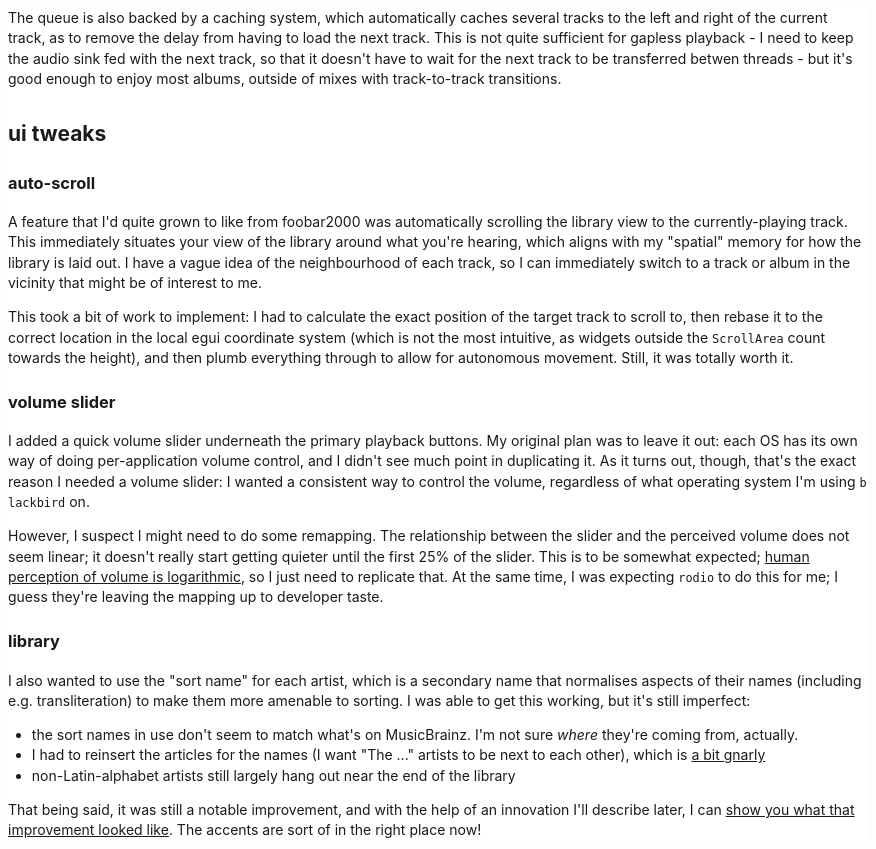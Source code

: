 The queue is also backed by a caching system, which automatically caches several tracks to the left and right of the current track, as to remove the delay from having to load the next track. This is not quite sufficient for gapless playback - I need to keep the audio sink fed with the next track, so that it doesn't have to wait for the next track to be transferred betwen threads - but it's good enough to enjoy most albums, outside of mixes with track-to-track transitions.

## ui tweaks

### auto-scroll

A feature that I'd quite grown to like from foobar2000 was automatically scrolling the library view to the currently-playing track. This immediately situates your view of the library around what you're hearing, which aligns with my "spatial" memory for how the library is laid out. I have a vague idea of the neighbourhood of each track, so I can immediately switch to a track or album in the vicinity that might be of interest to me.

This took a bit of work to implement: I had to calculate the exact position of the target track to scroll to, then rebase it to the correct location in the local egui coordinate system (which is not the most intuitive, as widgets outside the `ScrollArea` count towards the height), and then plumb everything through to allow for autonomous movement. Still, it was totally worth it.

### volume slider

I added a quick volume slider underneath the primary playback buttons. My original plan was to leave it out: each OS has its own way of doing per-application volume control, and I didn't see much point in duplicating it. As it turns out, though, that's the exact reason I needed a volume slider: I wanted a consistent way to control the volume, regardless of what operating system I'm using `blackbird` on.

However, I suspect I might need to do some remapping. The relationship between the slider and the perceived volume does not seem linear; it doesn't really start getting quieter until the first 25% of the slider. This is to be somewhat expected; [human perception of volume is logarithmic](https://old.reddit.com/r/explainlikeimfive/comments/3xcul9/eli5_why_do_volume_sliders_in_applications_never/), so I just need to replicate that. At the same time, I was expecting `rodio` to do this for me; I guess they're leaving the mapping up to developer taste.

### library

I also wanted to use the "sort name" for each artist, which is a secondary name that normalises aspects of their names (including e.g. transliteration) to make them more amenable to sorting. I was able to get this working, but it's still imperfect:

- the sort names in use don't seem to match what's on MusicBrainz. I'm not sure _where_ they're coming from, actually.
- I had to reinsert the articles for the names (I want "The ..." artists to be next to each other), which is [a bit gnarly](https://github.com/philpax/blackbird/blob/445494a97829b03fb0b57f03299f6be18e1bbc0a/blackbird-state/src/lib.rs#L205-L231)
- non-Latin-alphabet artists still largely hang out near the end of the library

That being said, it was still a notable improvement, and with the help of an innovation I'll describe later, I can [show you what that improvement looked like](https://github.com/philpax/philpax.github.io/commit/820974ab13434dcde644348ad9aa4a79bd160077). The accents are sort of in the right place now!
